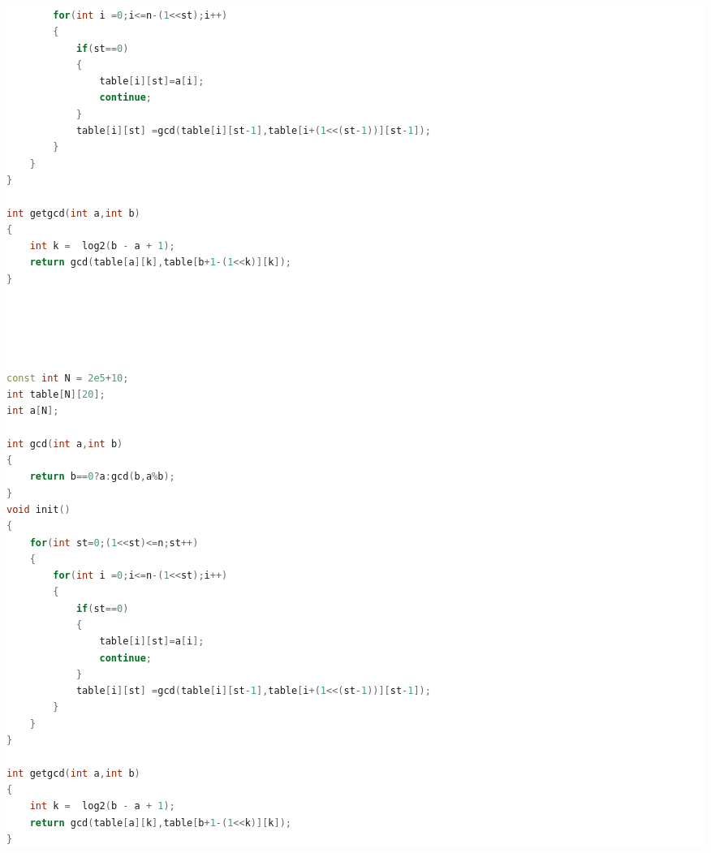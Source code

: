 ```cpp
        for(int i =0;i<=n-(1<<st);i++)
        {
            if(st==0)
            {
                table[i][st]=a[i];
                continue;
            }
            table[i][st] =gcd(table[i][st-1],table[i+(1<<(st-1))][st-1]);
        }
    }
}

int getgcd(int a,int b)
{
    int k =  log2(b - a + 1);
    return gcd(table[a][k],table[b+1-(1<<k)][k]);
}





const int N = 2e5+10;
int table[N][20];
int a[N];

int gcd(int a,int b)
{
    return b==0?a:gcd(b,a%b);
}
void init()
{
    for(int st=0;(1<<st)<=n;st++)
    {
        for(int i =0;i<=n-(1<<st);i++)
        {
            if(st==0)
            {
                table[i][st]=a[i];
                continue;
            }
            table[i][st] =gcd(table[i][st-1],table[i+(1<<(st-1))][st-1]);
        }
    }
}

int getgcd(int a,int b)
{
    int k =  log2(b - a + 1);
    return gcd(table[a][k],table[b+1-(1<<k)][k]);
}
```
